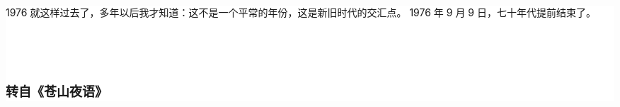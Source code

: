   </span>
  <span class="s3">
   1976
  </span>
  <span class="s1">
   就这样过去了，多年以后我才知道：这不是一个平常的年份，这是新旧时代的交汇点。
  </span>
  <span class="s3">
   1976
  </span>
  <span class="s1">
   年
  </span>
  <span class="s3">
   9
  </span>
  <span class="s1">
   月
  </span>
  <span class="s3">
   9
  </span>
  <span class="s1">
   日，七十年代提前结束了。
  </span>
 </p>
 <p class="p1">
  <span class="s1">
  </span>
  <br/>
 </p>
 <p class="p1">
  <b>
   <font size="4">
    <span class="s1">
    </span>
    <br/>
   </font>
  </b>
 </p>
 <p class="p3">
  <span class="s1">
   <b>
    <font size="4">
     转自《苍山夜语》
    </font>
   </b>
  </span>
 </p>
</div>

